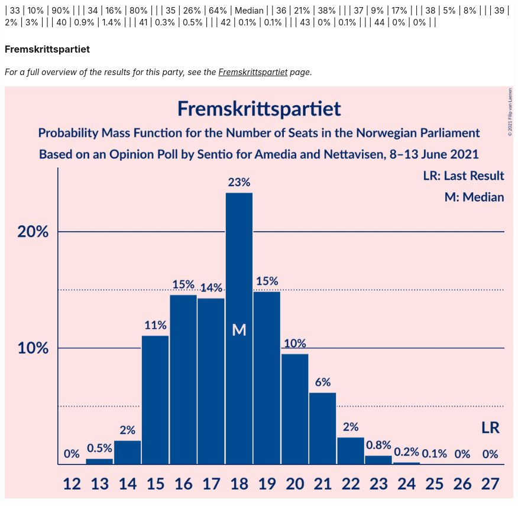| 33 | 10% | 90% |  |
| 34 | 16% | 80% |  |
| 35 | 26% | 64% | Median |
| 36 | 21% | 38% |  |
| 37 | 9% | 17% |  |
| 38 | 5% | 8% |  |
| 39 | 2% | 3% |  |
| 40 | 0.9% | 1.4% |  |
| 41 | 0.3% | 0.5% |  |
| 42 | 0.1% | 0.1% |  |
| 43 | 0% | 0.1% |  |
| 44 | 0% | 0% |  |

### Fremskrittspartiet

*For a full overview of the results for this party, see the [Fremskrittspartiet](party-fremskrittspartiet.html) page.*

![Graph with seats probability mass function not yet produced](2021-06-13-Sentio-seats-pmf-fremskrittspartiet.png "Seats Probability Mass Function")
